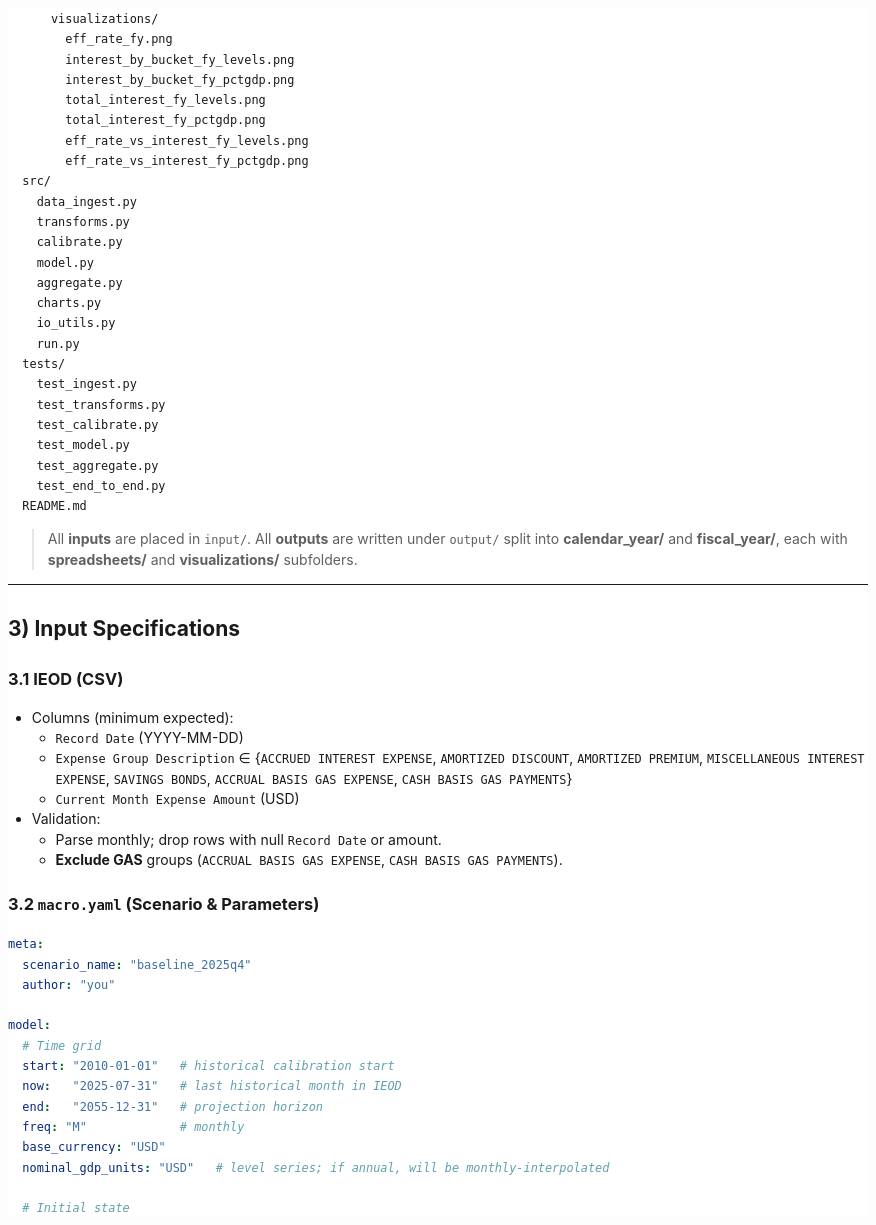 ```
      visualizations/
        eff_rate_fy.png
        interest_by_bucket_fy_levels.png
        interest_by_bucket_fy_pctgdp.png
        total_interest_fy_levels.png
        total_interest_fy_pctgdp.png
        eff_rate_vs_interest_fy_levels.png
        eff_rate_vs_interest_fy_pctgdp.png
  src/
    data_ingest.py
    transforms.py
    calibrate.py
    model.py
    aggregate.py
    charts.py
    io_utils.py
    run.py
  tests/
    test_ingest.py
    test_transforms.py
    test_calibrate.py
    test_model.py
    test_aggregate.py
    test_end_to_end.py
  README.md
```

> All **inputs** are placed in `input/`. All **outputs** are written under `output/` split into **calendar_year/** and **fiscal_year/**, each with **spreadsheets/** and **visualizations/** subfolders.

---

## 3) Input Specifications

### 3.1 IEOD (CSV)
- Columns (minimum expected):  
  - `Record Date` (YYYY-MM-DD)  
  - `Expense Group Description` ∈ {`ACCRUED INTEREST EXPENSE`, `AMORTIZED DISCOUNT`, `AMORTIZED PREMIUM`, `MISCELLANEOUS INTEREST EXPENSE`, `SAVINGS BONDS`, `ACCRUAL BASIS GAS EXPENSE`, `CASH BASIS GAS PAYMENTS`}  
  - `Current Month Expense Amount` (USD)
- Validation:
  - Parse monthly; drop rows with null `Record Date` or amount.  
  - **Exclude GAS** groups (`ACCRUAL BASIS GAS EXPENSE`, `CASH BASIS GAS PAYMENTS`).

### 3.2 `macro.yaml` (Scenario & Parameters)

```yaml
meta:
  scenario_name: "baseline_2025q4"
  author: "you"

model:
  # Time grid
  start: "2010-01-01"   # historical calibration start
  now:   "2025-07-31"   # last historical month in IEOD
  end:   "2055-12-31"   # projection horizon
  freq: "M"             # monthly
  base_currency: "USD"
  nominal_gdp_units: "USD"   # level series; if annual, will be monthly-interpolated

  # Initial state
```